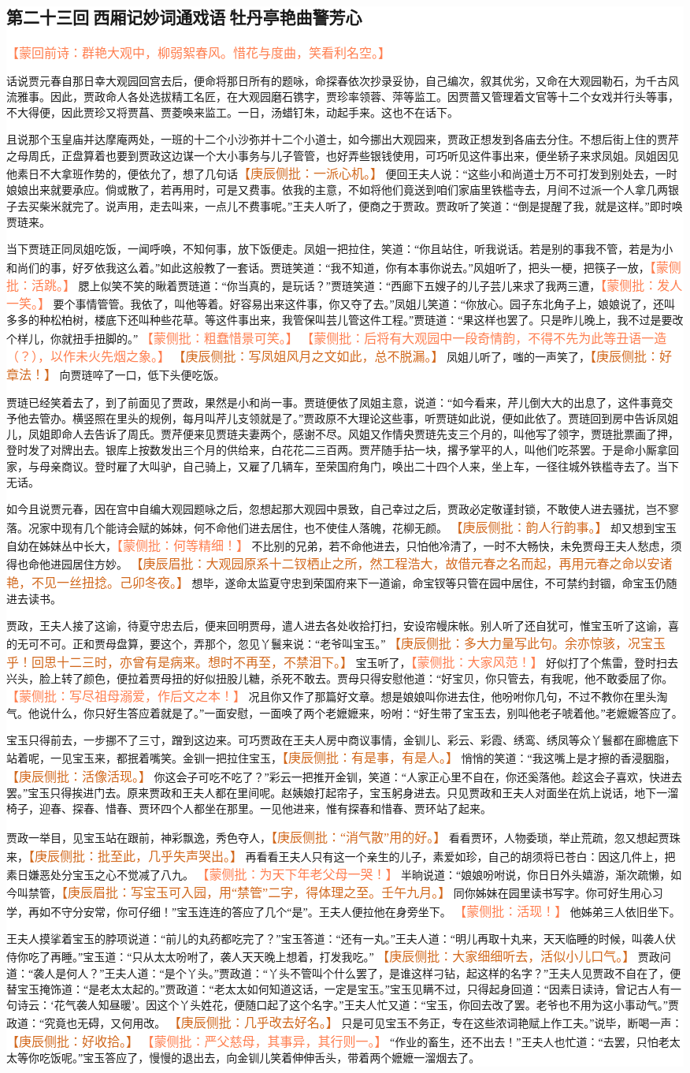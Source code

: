 <font face="黑体">



## 第二十三回  西厢记妙词通戏语 牡丹亭艳曲警芳心

<font face="楷体" color=Coral size=3>【蒙回前诗：群艳大观中，柳弱絮春风。惜花与度曲，笑看利名空。】</font>

话说贾元春自那日幸大观园回宫去后，便命将那日所有的题咏，命探春依次抄录妥协，自己编次，叙其优劣，又命在大观园勒石，为千古风流雅事。因此，贾政命人各处选拔精工名匠，在大观园磨石镌字，贾珍率领蓉、萍等监工。因贾蔷又管理着文官等十二个女戏并行头等事，不大得便，因此贾珍又将贾菖、贾菱唤来监工。一日，汤蜡钉朱，动起手来。这也不在话下。

且说那个玉皇庙并达摩庵两处，一班的十二个小沙弥并十二个小道士，如今挪出大观园来，贾政正想发到各庙去分住。不想后街上住的贾芹之母周氏，正盘算着也要到贾政这边谋一个大小事务与儿子管管，也好弄些银钱使用，可巧听见这件事出来，便坐轿子来求凤姐。凤姐因见他素日不大拿班作势的，便依允了，想了几句话<font face="楷体" color=Chocolate size=3>【庚辰侧批：一派心机。】</font> 便回王夫人说：“这些小和尚道士万不可打发到别处去，一时娘娘出来就要承应。倘或散了，若再用时，可是又费事。依我的主意，不如将他们竟送到咱们家庙里铁槛寺去，月间不过派一个人拿几两银子去买柴米就完了。说声用，走去叫来，一点儿不费事呢。”王夫人听了，便商之于贾政。贾政听了笑道：“倒是提醒了我，就是这样。”即时唤贾琏来。

当下贾琏正同凤姐吃饭，一闻呼唤，不知何事，放下饭便走。凤姐一把拉住，笑道：“你且站住，听我说话。若是别的事我不管，若是为小和尚们的事，好歹依我这么着。”如此这般教了一套话。贾琏笑道：“我不知道，你有本事你说去。”风姐听了，把头一梗，把筷子一放，<font face="楷体" color=Coral size=3>【蒙侧批：活跳。】</font> 腮上似笑不笑的瞅着贾琏道：“你当真的，是玩话？”贾琏笑道：“西廊下五嫂子的儿子芸儿来求了我两三遭，<font face="楷体" color=Coral size=3>【蒙侧批：发人一笑。】</font> 要个事情管管。我依了，叫他等着。好容易出来这件事，你又夺了去。”凤姐儿笑道：“你放心。园子东北角子上，娘娘说了，还叫多多的种松柏树，楼底下还叫种些花草。等这件事出来，我管保叫芸儿管这件工程。”贾琏道：“果这样也罢了。只是昨儿晚上，我不过是要改个样儿，你就扭手扭脚的。” <font face="楷体" color=Coral size=3>【蒙侧批：粗蠢惜景可笑。】</font> <font face="楷体" color=Coral size=3>【蒙侧批：后将有大观园中一段奇情韵，不得不先为此等丑语一造（？），以作未火先烟之象。】</font> <font face="楷体" color=Chocolate size=3>【庚辰侧批：写凤姐风月之文如此，总不脱漏。】</font> 凤姐儿听了，嗤的一声笑了，<font face="楷体" color=Chocolate size=3>【庚辰侧批：好章法！】</font> 向贾琏啐了一口，低下头便吃饭。

贾琏已经笑着去了，到了前面见了贾政，果然是小和尚一事。贾琏便依了凤姐主意，说道：“如今看来，芹儿倒大大的出息了，这件事竟交予他去管办。横竖照在里头的规例，每月叫芹儿支领就是了。”贾政原不大理论这些事，听贾琏如此说，便如此依了。贾琏回到房中告诉凤姐儿，凤姐即命人去告诉了周氏。贾芹便来见贾琏夫妻两个，感谢不尽。风姐又作情央贾琏先支三个月的，叫他写了领字，贾琏批票画了押，登时发了对牌出去。银库上按数发出三个月的供给来，白花花二三百两。贾芹随手拈一块，撂予掌平的人，叫他们吃茶罢。于是命小厮拿回家，与母亲商议。登时雇了大叫驴，自己骑上，又雇了几辆车，至荣国府角门，唤出二十四个人来，坐上车，一径往城外铁槛寺去了。当下无话。

如今且说贾元春，因在宫中自编大观园题咏之后，忽想起那大观园中景致，自己幸过之后，贾政必定敬谨封锁，不敢使人进去骚扰，岂不寥落。况家中现有几个能诗会赋的姊妹，何不命他们进去居住，也不使佳人落魄，花柳无颜。 <font face="楷体" color=Chocolate size=3>【庚辰侧批：韵人行韵事。】</font> 却又想到宝玉自幼在姊妹丛中长大，<font face="楷体" color=Coral size=3>【蒙侧批：何等精细！】</font> 不比别的兄弟，若不命他进去，只怕他冷清了，一时不大畅快，未免贾母王夫人愁虑，须得也命他进园居住方妙。 <font face="楷体" color=Chocolate size=3>【庚辰眉批：大观园原系十二钗栖止之所，然工程浩大，故借元春之名而起，再用元春之命以安诸艳，不见一丝扭捻。己卯冬夜。】</font> 想毕，遂命太监夏守忠到荣国府来下一道谕，命宝钗等只管在园中居住，不可禁约封锢，命宝玉仍随进去读书。

贾政，王夫人接了这谕，待夏守忠去后，便来回明贾母，遣人进去各处收拾打扫，安设帘幔床帐。别人听了还自犹可，惟宝玉听了这谕，喜的无可不可。正和贾母盘算，要这个，弄那个，忽见丫鬟来说：“老爷叫宝玉。” <font face="楷体" color=Chocolate size=3>【庚辰侧批：多大力量写此句。余亦惊骇，况宝玉乎！回思十二三时，亦曾有是病来。想时不再至，不禁泪下。】</font> 宝玉听了，<font face="楷体" color=Coral size=3>【蒙侧批：大家风范！】</font> 好似打了个焦雷，登时扫去兴头，脸上转了颜色，便拉着贾母扭的好似扭股儿糖，杀死不敢去。贾母只得安慰他道：“好宝贝，你只管去，有我呢，他不敢委屈了你。 <font face="楷体" color=Coral size=3>【蒙侧批：写尽祖母溺爱，作后文之本！】</font> 况且你又作了那篇好文章。想是娘娘叫你进去住，他吩咐你几句，不过不教你在里头淘气。他说什么，你只好生答应着就是了。”一面安慰，一面唤了两个老嬷嬷来，吩咐：“好生带了宝玉去，别叫他老子唬着他。”老嬷嬷答应了。

宝玉只得前去，一步挪不了三寸，蹭到这边来。可巧贾政在王夫人房中商议事情，金钏儿、彩云、彩霞、绣鸾、绣凤等众丫鬟都在廊檐底下站着呢，一见宝玉来，都抿着嘴笑。金钏一把拉住宝玉，<font face="楷体" color=Chocolate size=3>【庚辰侧批：有是事，有是人。】</font> 悄悄的笑道：“我这嘴上是才擦的香浸胭脂，<font face="楷体" color=Chocolate size=3>【庚辰侧批：活像活现。】</font> 你这会子可吃不吃了？”彩云一把推开金钏，笑道：“人家正心里不自在，你还奚落他。趁这会子喜欢，快进去罢。”宝玉只得挨进门去。原来贾政和王夫人都在里间呢。赵姨娘打起帘子，宝玉躬身进去。只见贾政和王夫人对面坐在炕上说话，地下一溜椅子，迎春、探春、惜春、贾环四个人都坐在那里。一见他进来，惟有探春和惜春、贾环站了起来。

贾政一举目，见宝玉站在跟前，神彩飘逸，秀色夺人，<font face="楷体" color=Chocolate size=3>【庚辰侧批：“消气散”用的好。】</font> 看看贾环，人物委琐，举止荒疏，忽又想起贾珠来，<font face="楷体" color=Chocolate size=3>【庚辰侧批：批至此，几乎失声哭出。】</font> 再看看王夫人只有这一个亲生的儿子，素爱如珍，自己的胡须将已苍白：因这几件上，把素日嫌恶处分宝玉之心不觉减了八九。 <font face="楷体" color=Coral size=3>【蒙侧批：为天下年老父母一哭！】</font> 半晌说道：“娘娘吩咐说，你日日外头嬉游，渐次疏懒，如今叫禁管，<font face="楷体" color=Chocolate size=3>【庚辰眉批：写宝玉可入园，用“禁管”二字，得体理之至。壬午九月。】</font> 同你姊妹在园里读书写字。你可好生用心习学，再如不守分安常，你可仔细！”宝玉连连的答应了几个“是”。王夫人便拉他在身旁坐下。 <font face="楷体" color=Coral size=3>【蒙侧批：活现！】</font> 他姊弟三人依旧坐下。

王夫人摸挲着宝玉的脖项说道：“前儿的丸药都吃完了？”宝玉答道：“还有一丸。”王夫人道：“明儿再取十丸来，天天临睡的时候，叫袭人伏侍你吃了再睡。”宝玉道：“只从太太吩咐了，袭人天天晚上想着，打发我吃。” <font face="楷体" color=Chocolate size=3>【庚辰侧批：大家细细听去，活似小儿口气。】</font> 贾政问道：“袭人是何人？”王夫人道：“是个丫头。”贾政道：“丫头不管叫个什么罢了，是谁这样刁钻，起这样的名字？”王夫人见贾政不自在了，便替宝玉掩饰道：“是老太太起的。”贾政道：“老太太如何知道这话，一定是宝玉。”宝玉见瞒不过，只得起身回道：“因素日读诗，曾记古人有一句诗云：‘花气袭人知昼暖’。因这个丫头姓花，便随口起了这个名字。”王夫人忙又道：“宝玉，你回去改了罢。老爷也不用为这小事动气。”贾政道：“究竟也无碍，又何用改。 <font face="楷体" color=Chocolate size=3>【庚辰侧批：几乎改去好名。】</font> 只是可见宝玉不务正，专在这些浓词艳赋上作工夫。”说毕，断喝一声：<font face="楷体" color=Chocolate size=3>【庚辰侧批：好收拾。】</font> <font face="楷体" color=Coral size=3>【蒙侧批：严父慈母，其事异，其行则一。】</font> “作业的畜生，还不出去！”王夫人也忙道：“去罢，只怕老太太等你吃饭呢。”宝玉答应了，慢慢的退出去，向金钏儿笑着伸伸舌头，带着两个嬷嬷一溜烟去了。
